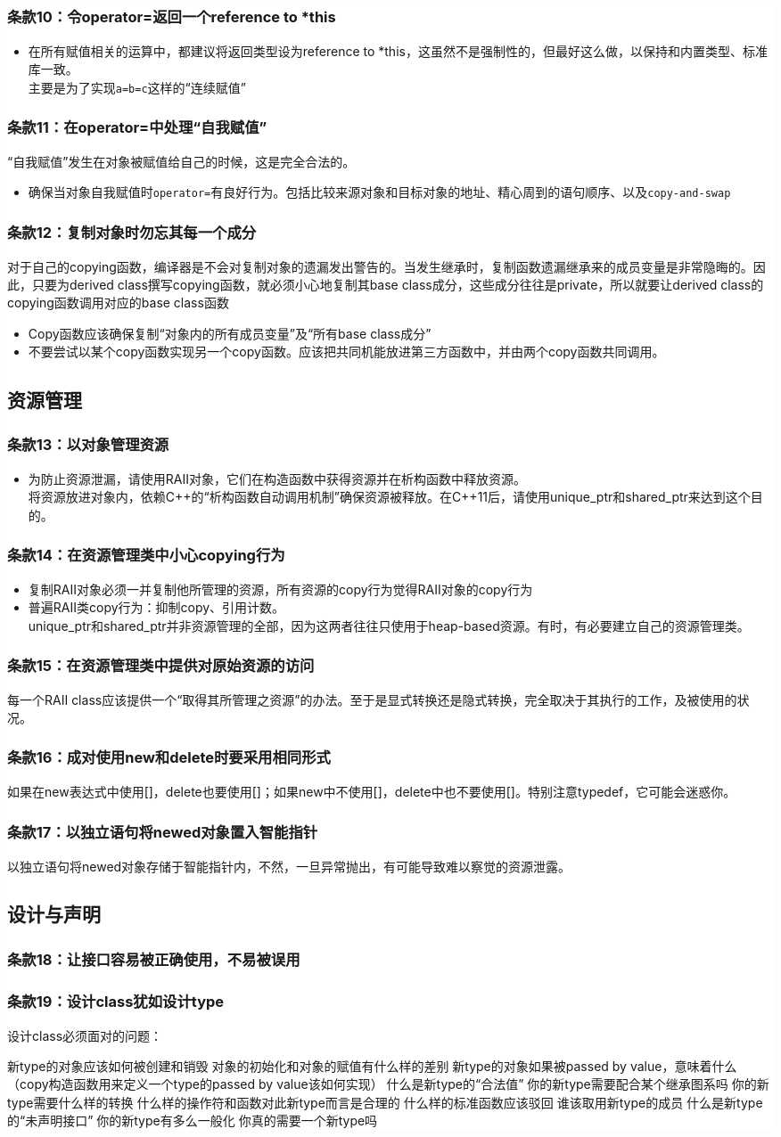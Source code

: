 ### 条款10：令operator=返回一个reference to *this
- 在所有赋值相关的运算中，都建议将返回类型设为reference to *this，这虽然不是强制性的，但最好这么做，以保持和内置类型、标准库一致。  
主要是为了实现`a=b=c`这样的“连续赋值”

### 条款11：在operator=中处理“自我赋值”
“自我赋值”发生在对象被赋值给自己的时候，这是完全合法的。
- 确保当对象自我赋值时`operator=`有良好行为。包括比较来源对象和目标对象的地址、精心周到的语句顺序、以及`copy-and-swap`

### 条款12：复制对象时勿忘其每一个成分
对于自己的copying函数，编译器是不会对复制对象的遗漏发出警告的。当发生继承时，复制函数遗漏继承来的成员变量是非常隐晦的。因此，只要为derived class撰写copying函数，就必须小心地复制其base class成分，这些成分往往是private，所以就要让derived class的copying函数调用对应的base class函数

- Copy函数应该确保复制“对象内的所有成员变量”及“所有base class成分”
- 不要尝试以某个copy函数实现另一个copy函数。应该把共同机能放进第三方函数中，并由两个copy函数共同调用。

## 资源管理
### 条款13：以对象管理资源
- 为防止资源泄漏，请使用RAII对象，它们在构造函数中获得资源并在析构函数中释放资源。  
  将资源放进对象内，依赖C++的“析构函数自动调用机制”确保资源被释放。在C++11后，请使用unique_ptr和shared_ptr来达到这个目的。

### 条款14：在资源管理类中小心copying行为
- 复制RAII对象必须一并复制他所管理的资源，所有资源的copy行为觉得RAII对象的copy行为
- 普遍RAII类copy行为：抑制copy、引用计数。  
unique_ptr和shared_ptr并非资源管理的全部，因为这两者往往只使用于heap-based资源。有时，有必要建立自己的资源管理类。

### 条款15：在资源管理类中提供对原始资源的访问
每一个RAII class应该提供一个“取得其所管理之资源”的办法。至于是显式转换还是隐式转换，完全取决于其执行的工作，及被使用的状况。  

### 条款16：成对使用new和delete时要采用相同形式
如果在new表达式中使用[]，delete也要使用[]；如果new中不使用[]，delete中也不要使用[]。特别注意typedef，它可能会迷惑你。

### 条款17：以独立语句将newed对象置入智能指针
以独立语句将newed对象存储于智能指针内，不然，一旦异常抛出，有可能导致难以察觉的资源泄露。

## 设计与声明
### 条款18：让接口容易被正确使用，不易被误用

### 条款19：设计class犹如设计type
设计class必须面对的问题：

新type的对象应该如何被创建和销毁
对象的初始化和对象的赋值有什么样的差别
新type的对象如果被passed by value，意味着什么（copy构造函数用来定义一个type的passed by value该如何实现）
什么是新type的“合法值”
你的新type需要配合某个继承图系吗
你的新type需要什么样的转换
什么样的操作符和函数对此新type而言是合理的
什么样的标准函数应该驳回
谁该取用新type的成员
什么是新type的“未声明接口”
你的新type有多么一般化
你真的需要一个新type吗
